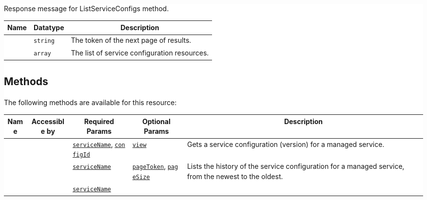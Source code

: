 Response message for ListServiceConfigs method.

<table>
<thead>
    <tr>
    <th>Name</th>
    <th>Datatype</th>
    <th>Description</th>
    </tr>
</thead>
<tbody>
<tr>
    <td><CopyableCode code="nextPageToken" /></td>
    <td><code>string</code></td>
    <td>The token of the next page of results.</td>
</tr>
<tr>
    <td><CopyableCode code="serviceConfigs" /></td>
    <td><code>array</code></td>
    <td>The list of service configuration resources.</td>
</tr>
</tbody>
</table>
</TabItem>
</Tabs>

## Methods

The following methods are available for this resource:

<table>
<thead>
    <tr>
    <th>Name</th>
    <th>Accessible by</th>
    <th>Required Params</th>
    <th>Optional Params</th>
    <th>Description</th>
    </tr>
</thead>
<tbody>
<tr>
    <td><a href="#get"><CopyableCode code="get" /></a></td>
    <td><CopyableCode code="select" /></td>
    <td><a href="#parameter-serviceName"><code>serviceName</code></a>, <a href="#parameter-configId"><code>configId</code></a></td>
    <td><a href="#parameter-view"><code>view</code></a></td>
    <td>Gets a service configuration (version) for a managed service.</td>
</tr>
<tr>
    <td><a href="#list"><CopyableCode code="list" /></a></td>
    <td><CopyableCode code="select" /></td>
    <td><a href="#parameter-serviceName"><code>serviceName</code></a></td>
    <td><a href="#parameter-pageToken"><code>pageToken</code></a>, <a href="#parameter-pageSize"><code>pageSize</code></a></td>
    <td>Lists the history of the service configuration for a managed service, from the newest to the oldest.</td>
</tr>
<tr>
    <td><a href="#create"><CopyableCode code="create" /></a></td>
    <td><CopyableCode code="insert" /></td>
    <td><a href="#parameter-serviceName"><code>serviceName</code></a></td>
    <td></td>